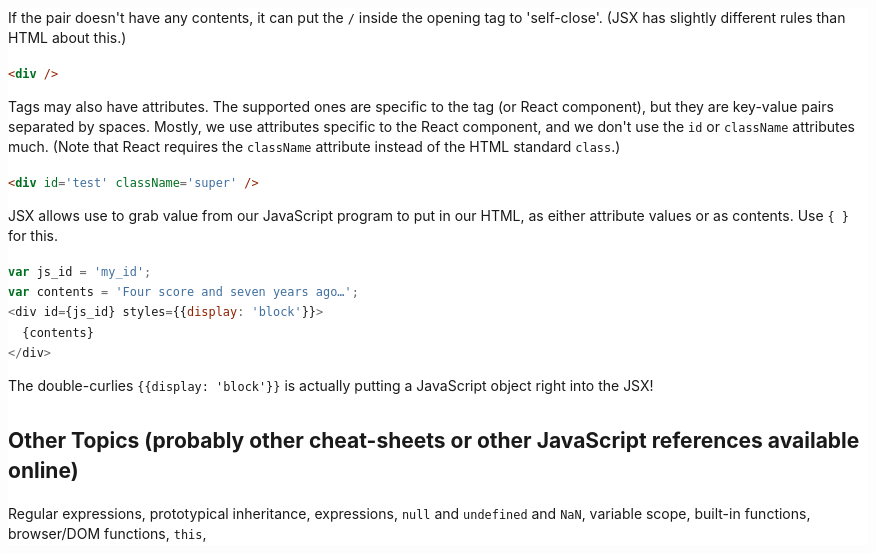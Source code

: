If the pair doesn't have any contents, it can put the `/` inside the opening tag to 'self-close'. (JSX has slightly different rules than HTML about this.)

```html
<div />
```

Tags may also have attributes. The supported ones are specific to the tag (or React component), but they are key-value pairs separated by spaces. Mostly, we use attributes specific to the React component, and we don't use the `id` or `className` attributes much. (Note that React requires the `className` attribute instead of the HTML standard `class`.)

```html
<div id='test' className='super' />
```

JSX allows use to grab value from our JavaScript program to put in our HTML, as either attribute values or as contents. Use `{ }` for this.

```javascript
var js_id = 'my_id';
var contents = 'Four score and seven years ago…';
<div id={js_id} styles={{display: 'block'}}>
  {contents}
</div>
```

The double-curlies `{{display: 'block'}}` is actually putting a JavaScript object right into the JSX!

## Other Topics (probably other cheat-sheets or other JavaScript references available online)

Regular expressions, prototypical inheritance, expressions, `null` and `undefined` and `NaN`, variable scope, built-in functions, browser/DOM functions, `this`,